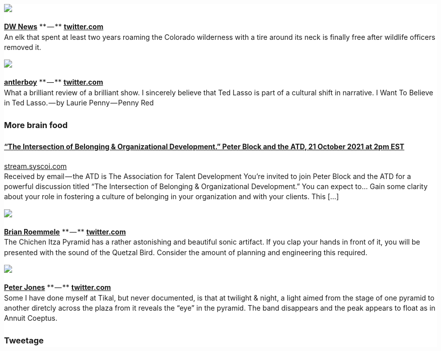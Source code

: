 ![](https://cdn-images-1.medium.com/proxy/0*QfekBZy4R8X-G7xB)

[**DW News**](https://twitter.com/dwnews/status/1448245882936233990?utm_campaign=Transduction%20-%20leading%20transformation&utm_medium=email&utm_source=Revue%20newsletter) ** — ** [**twitter.com**](https://twitter.com/dwnews/status/1448245882936233990)   
 An elk that spent at least two years roaming the Colorado wilderness with a tire around its neck is finally free after wildlife officers removed it.

![](https://cdn-images-1.medium.com/proxy/0*lOSRs5oCbamNhVLD)

[**antlerboy**](https://twitter.com/antlerboy/status/1448060979997253632?utm_campaign=Transduction%20-%20leading%20transformation&utm_medium=email&utm_source=Revue%20newsletter) ** — ** [**twitter.com**](https://twitter.com/antlerboy/status/1448060979997253632)   
 What a brilliant review of a brilliant show. I sincerely believe that Ted Lasso is part of a cultural shift in narrative. I Want To Believe in Ted Lasso. — by Laurie Penny — Penny Red

### More brain food

#### [“The Intersection of Belonging & Organizational Development.” Peter Block and the ATD, 21 October 2021 at 2pm EST](https://stream.syscoi.com/2021/10/15/the-intersection-of-belonging-organizational-development-peter-block-and-the-atd-21-october-2021-at-2pm-est/?utm_campaign=Transduction%20-%20leading%20transformation&utm_medium=email&utm_source=Revue%20newsletter)

[stream.syscoi.com](https://stream.syscoi.com/2021/10/15/the-intersection-of-belonging-organizational-development-peter-block-and-the-atd-21-october-2021-at-2pm-est/)   
 Received by email — the ATD is The Association for Talent Development You’re invited to join Peter Block and the ATD for a powerful discussion titled “The Intersection of Belonging & Organizational Development.” You can expect to… Gain some clarity about your role in fostering a culture of belonging in your organization and with your clients. This […]

![](https://cdn-images-1.medium.com/proxy/0*ZyuUx9GJVu3vDwdU)

[**Brian Roemmele**](https://twitter.com/BrianRoemmele/status/1434562937721589764?utm_campaign=Transduction%20-%20leading%20transformation&utm_medium=email&utm_source=Revue%20newsletter) ** — ** [**twitter.com**](https://twitter.com/BrianRoemmele/status/1434562937721589764)   
 The Chichen Itza Pyramid has a rather astonishing and beautiful sonic artifact. If you clap your hands in front of it, you will be presented with the sound of the Quetzal Bird. Consider the amount of planning and engineering this required.

![](https://cdn-images-1.medium.com/proxy/0*LbFE6N3EVjqMiw8T)

[**Peter Jones**](https://twitter.com/redesign/status/1434564763590221825?utm_campaign=Transduction%20-%20leading%20transformation&utm_medium=email&utm_source=Revue%20newsletter) ** — ** [**twitter.com**](https://twitter.com/redesign/status/1434564763590221825)   
 Some I have done myself at Tikal, but never documented, is that at twilight & night, a light aimed from the stage of one pyramid to another diretcly across the plaza from it reveals the “eye” in the pyramid. The band disappears and the peak appears to float as in Annuit Coeptus.

### Tweetage

